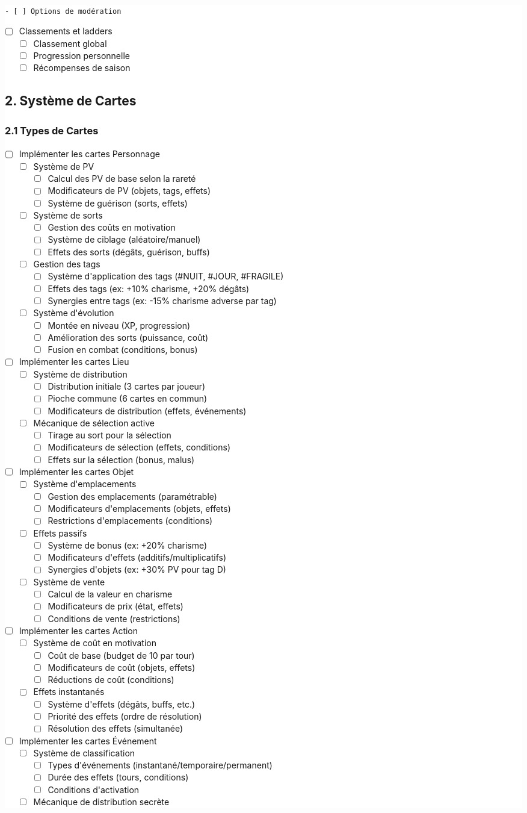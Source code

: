     - [ ] Options de modération
  - [ ] Classements et ladders
    - [ ] Classement global
    - [ ] Progression personnelle
    - [ ] Récompenses de saison

## 2. Système de Cartes

### 2.1 Types de Cartes
- [ ] Implémenter les cartes Personnage
  - [ ] Système de PV
    - [ ] Calcul des PV de base selon la rareté
    - [ ] Modificateurs de PV (objets, tags, effets)
    - [ ] Système de guérison (sorts, effets)
  - [ ] Système de sorts
    - [ ] Gestion des coûts en motivation
    - [ ] Système de ciblage (aléatoire/manuel)
    - [ ] Effets des sorts (dégâts, guérison, buffs)
  - [ ] Gestion des tags
    - [ ] Système d'application des tags (#NUIT, #JOUR, #FRAGILE)
    - [ ] Effets des tags (ex: +10% charisme, +20% dégâts)
    - [ ] Synergies entre tags (ex: -15% charisme adverse par tag)
  - [ ] Système d'évolution
    - [ ] Montée en niveau (XP, progression)
    - [ ] Amélioration des sorts (puissance, coût)
    - [ ] Fusion en combat (conditions, bonus)
- [ ] Implémenter les cartes Lieu
  - [ ] Système de distribution
    - [ ] Distribution initiale (3 cartes par joueur)
    - [ ] Pioche commune (6 cartes en commun)
    - [ ] Modificateurs de distribution (effets, événements)
  - [ ] Mécanique de sélection active
    - [ ] Tirage au sort pour la sélection
    - [ ] Modificateurs de sélection (effets, conditions)
    - [ ] Effets sur la sélection (bonus, malus)
- [ ] Implémenter les cartes Objet
  - [ ] Système d'emplacements
    - [ ] Gestion des emplacements (paramétrable)
    - [ ] Modificateurs d'emplacements (objets, effets)
    - [ ] Restrictions d'emplacements (conditions)
  - [ ] Effets passifs
    - [ ] Système de bonus (ex: +20% charisme)
    - [ ] Modificateurs d'effets (additifs/multiplicatifs)
    - [ ] Synergies d'objets (ex: +30% PV pour tag D)
  - [ ] Système de vente
    - [ ] Calcul de la valeur en charisme
    - [ ] Modificateurs de prix (état, effets)
    - [ ] Conditions de vente (restrictions)
- [ ] Implémenter les cartes Action
  - [ ] Système de coût en motivation
    - [ ] Coût de base (budget de 10 par tour)
    - [ ] Modificateurs de coût (objets, effets)
    - [ ] Réductions de coût (conditions)
  - [ ] Effets instantanés
    - [ ] Système d'effets (dégâts, buffs, etc.)
    - [ ] Priorité des effets (ordre de résolution)
    - [ ] Résolution des effets (simultanée)
- [ ] Implémenter les cartes Événement
  - [ ] Système de classification
    - [ ] Types d'événements (instantané/temporaire/permanent)
    - [ ] Durée des effets (tours, conditions)
    - [ ] Conditions d'activation
  - [ ] Mécanique de distribution secrète